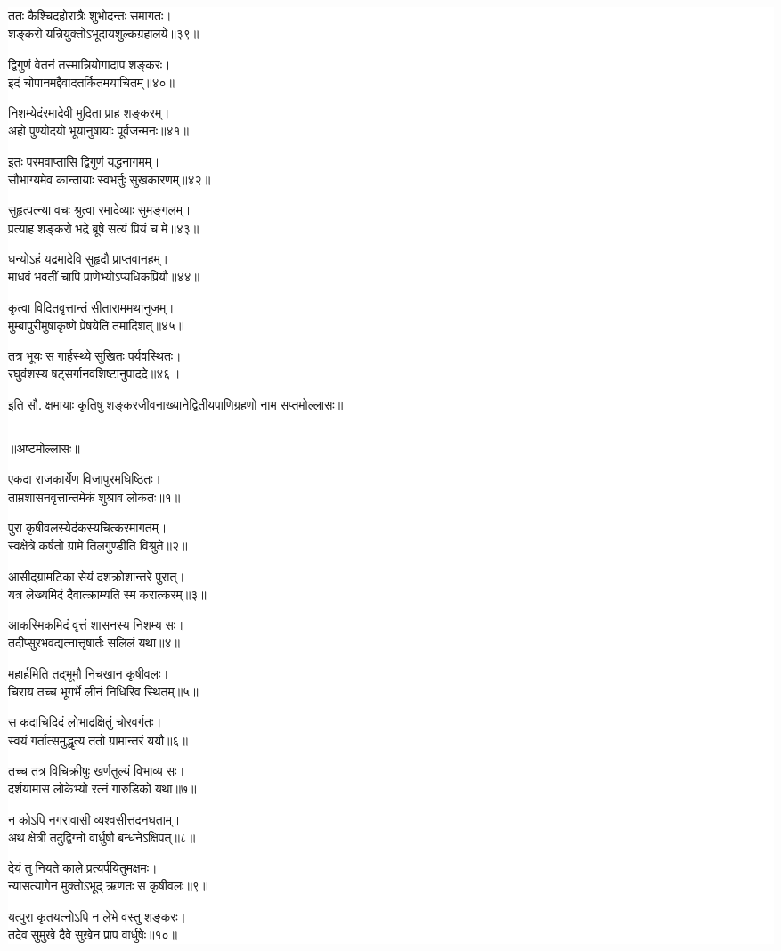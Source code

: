 ततः कैश्चिदहोरात्रैः शुभोदन्तः समागतः।  
शङ्करो यन्नियुक्तोऽभूदायशुल्कग्रहालये॥३९॥

द्विगुणं वेतनं तस्मान्नियोगादाप शङ्करः।  
इदं चोपानमद्दैवादतर्कितमयाचितम्॥४०॥

निशम्येदंरमादेवी मुदिता प्राह शङ्करम्।  
अहो पुण्योदयो भूयानुषायाः पूर्वजन्मनः॥४१॥

इतः परमवाप्तासि द्विगुणं यद्धनागमम्।  
सौभाग्यमेव कान्तायाः स्वभर्तुः सुखकारणम्॥४२॥

सुहृत्पत्न्या वचः श्रुत्वा रमादेव्याः सुमङ्गलम्।  
प्रत्याह शङ्करो भद्रे ब्रूषे सत्यं प्रियं च मे॥४३॥

धन्योऽहं यद्रमादेवि सुहृदौ प्राप्तवानहम्।  
माधवं भवतीं चापि प्राणेभ्योऽप्यधिकप्रियौ॥४४॥

कृत्वा विदितवृत्तान्तं सीताराममथानुजम्।  
मुम्बापुरीमुषाकृष्णे प्रेषयेति तमादिशत्॥४५॥

तत्र भूयः स गार्हस्थ्ये सुखितः पर्यवस्थितः।  
रघुवंशस्य षट्सर्गानवशिष्टानुपाददे॥४६॥  


इति सौ. क्षमायाः कृतिषु शङ्करजीवनाख्यानेद्वितीयपाणिग्रहणो नाम सप्तमोल्लासः॥

--------------------------------------------------------

॥अष्टमोल्लासः॥



एकदा राजकार्येण विजापुरमधिष्ठितः।  
ताम्रशासनवृत्तान्तमेकं शुश्राव लोकतः॥१॥

पुरा कृषीवलस्येदंकस्यचित्करमागतम्।  
स्वक्षेत्रे कर्षतो ग्रामे तिलगुण्डीति विश्रुते॥२॥

आसीद्ग्रामटिका सेयं दशक्रोशान्तरे पुरात्।  
यत्र लेख्यमिदं दैवात्क्राम्यति स्म करात्करम्॥३॥

आकस्मिकमिदं वृत्तं शासनस्य निशम्य सः।  
तदीप्सुरभवद्यत्नात्तृषार्तः सलिलं यथा॥४॥

महार्हमिति तद्भूमौ निचखान कृषीवलः।  
चिराय तच्च भूगर्भे लीनं निधिरिव स्थितम्॥५॥

स कदाचिदिदं लोभाद्रक्षितुं चोरवर्गतः।  
स्वयं गर्तात्समुद्धृत्य ततो ग्रामान्तरं ययौ॥६॥

तच्च तत्र विचिक्रीषुः खर्णतुल्यं विभाव्य सः।  
दर्शयामास लोकेभ्यो रत्नं गारुडिको यथा॥७॥

न कोऽपि नगरावासी व्यश्वसीत्तदनघताम्।  
अथ क्षेत्री तदुद्विग्नो वार्धुषौ बन्धनेऽक्षिपत्॥८॥

देयं तु नियते काले प्रत्यर्पयितुमक्षमः।  
न्यासत्यागेन मुक्तोऽभूद् ऋणतः स कृषीवलः॥९॥

यत्पुरा कृतयत्नोऽपि न लेभे वस्तु शङ्करः।  
तदेव सुमुखे दैवे सुखेन प्राप वार्धुषेः॥१०॥
